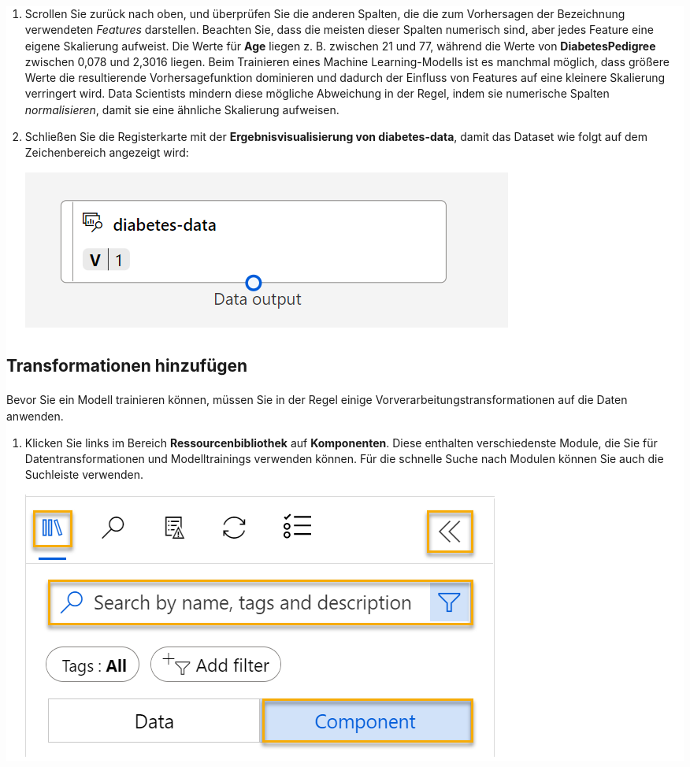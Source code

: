 1. Scrollen Sie zurück nach oben, und überprüfen Sie die anderen Spalten, die die zum Vorhersagen der Bezeichnung verwendeten *Features* darstellen. Beachten Sie, dass die meisten dieser Spalten numerisch sind, aber jedes Feature eine eigene Skalierung aufweist. Die Werte für **Age** liegen z. B. zwischen 21 und 77, während die Werte von **DiabetesPedigree** zwischen 0,078 und 2,3016 liegen. Beim Trainieren eines Machine Learning-Modells ist es manchmal möglich, dass größere Werte die resultierende Vorhersagefunktion dominieren und dadurch der Einfluss von Features auf eine kleinere Skalierung verringert wird. Data Scientists mindern diese mögliche Abweichung in der Regel, indem sie numerische Spalten *normalisieren*, damit sie eine ähnliche Skalierung aufweisen.

1. Schließen Sie die Registerkarte mit der **Ergebnisvisualisierung von diabetes-data**, damit das Dataset wie folgt auf dem Zeichenbereich angezeigt wird:

    ![Screenshot: Dataset „diabetes-data“ im dem Designer-Canvas](media/create-classification-model/diabetes-data.png)

## <a name="add-transformations"></a>Transformationen hinzufügen

Bevor Sie ein Modell trainieren können, müssen Sie in der Regel einige Vorverarbeitungstransformationen auf die Daten anwenden.

1. Klicken Sie links im Bereich **Ressourcenbibliothek** auf **Komponenten**. Diese enthalten verschiedenste Module, die Sie für Datentransformationen und Modelltrainings verwenden können. Für die schnelle Suche nach Modulen können Sie auch die Suchleiste verwenden.

    ![Screenshot der Position der Ressourcenbibliothek für den Designer, die Suchleiste und das Komponentensymbol](media/create-classification-model/designer-asset-library-components.png)
